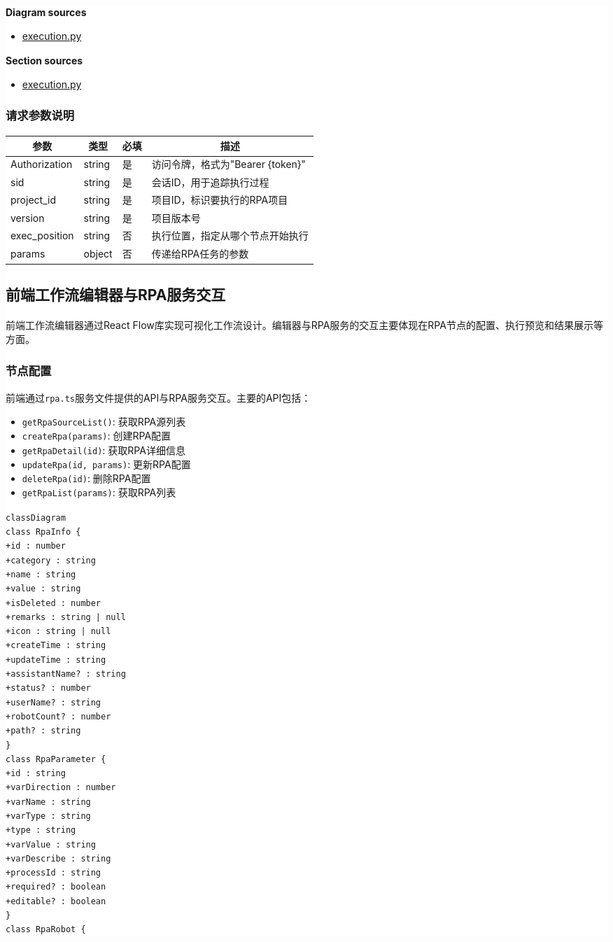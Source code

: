 **Diagram sources**
- [execution.py](file://core/plugin/rpa/api/v1/execution.py#L1-L58)

**Section sources**
- [execution.py](file://core/plugin/rpa/api/v1/execution.py#L1-L58)

### 请求参数说明
| 参数 | 类型 | 必填 | 描述 |
|------|------|------|------|
| Authorization | string | 是 | 访问令牌，格式为"Bearer {token}" |
| sid | string | 是 | 会话ID，用于追踪执行过程 |
| project_id | string | 是 | 项目ID，标识要执行的RPA项目 |
| version | string | 是 | 项目版本号 |
| exec_position | string | 否 | 执行位置，指定从哪个节点开始执行 |
| params | object | 否 | 传递给RPA任务的参数 |

## 前端工作流编辑器与RPA服务交互
前端工作流编辑器通过React Flow库实现可视化工作流设计。编辑器与RPA服务的交互主要体现在RPA节点的配置、执行预览和结果展示等方面。

### 节点配置
前端通过`rpa.ts`服务文件提供的API与RPA服务交互。主要的API包括：
- `getRpaSourceList()`: 获取RPA源列表
- `createRpa(params)`: 创建RPA配置
- `getRpaDetail(id)`: 获取RPA详细信息
- `updateRpa(id, params)`: 更新RPA配置
- `deleteRpa(id)`: 删除RPA配置
- `getRpaList(params)`: 获取RPA列表

```mermaid
classDiagram
class RpaInfo {
+id : number
+category : string
+name : string
+value : string
+isDeleted : number
+remarks : string | null
+icon : string | null
+createTime : string
+updateTime : string
+assistantName? : string
+status? : number
+userName? : string
+robotCount? : number
+path? : string
}
class RpaParameter {
+id : string
+varDirection : number
+varName : string
+varType : string
+type : string
+varValue : string
+varDescribe : string
+processId : string
+required? : boolean
+editable? : boolean
}
class RpaRobot {
```